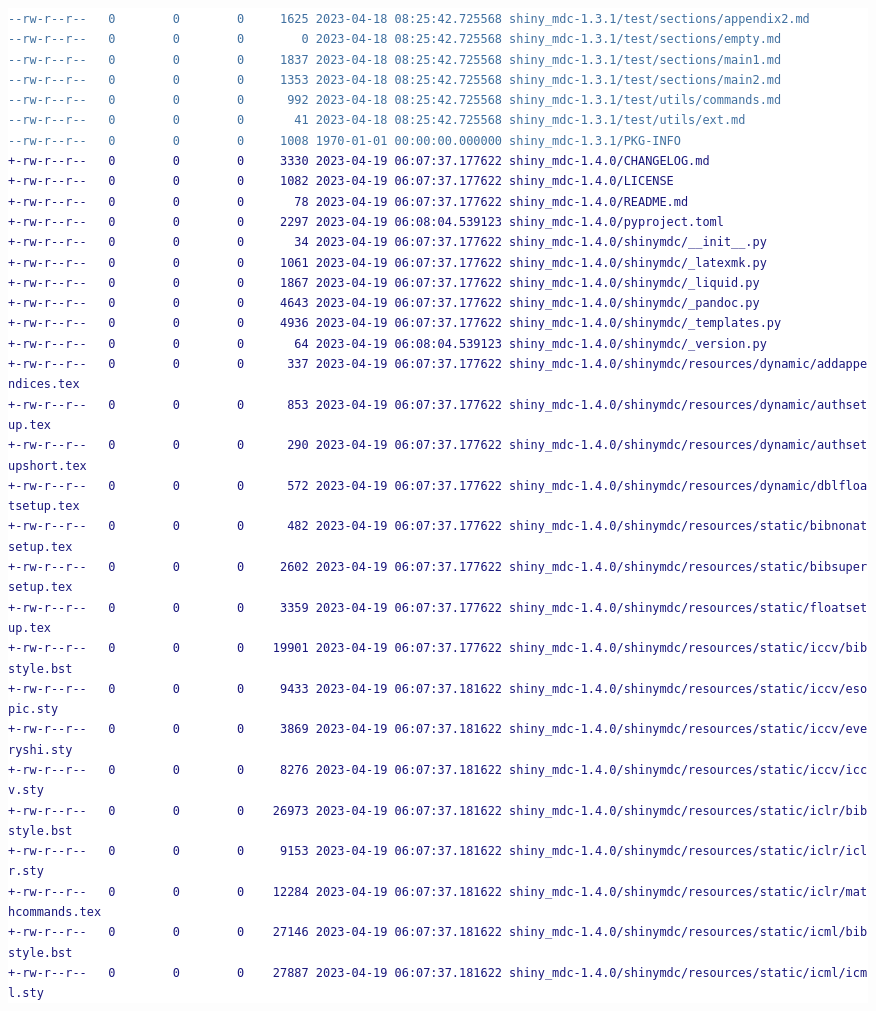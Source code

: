 ```diff
--rw-r--r--   0        0        0     1625 2023-04-18 08:25:42.725568 shiny_mdc-1.3.1/test/sections/appendix2.md
--rw-r--r--   0        0        0        0 2023-04-18 08:25:42.725568 shiny_mdc-1.3.1/test/sections/empty.md
--rw-r--r--   0        0        0     1837 2023-04-18 08:25:42.725568 shiny_mdc-1.3.1/test/sections/main1.md
--rw-r--r--   0        0        0     1353 2023-04-18 08:25:42.725568 shiny_mdc-1.3.1/test/sections/main2.md
--rw-r--r--   0        0        0      992 2023-04-18 08:25:42.725568 shiny_mdc-1.3.1/test/utils/commands.md
--rw-r--r--   0        0        0       41 2023-04-18 08:25:42.725568 shiny_mdc-1.3.1/test/utils/ext.md
--rw-r--r--   0        0        0     1008 1970-01-01 00:00:00.000000 shiny_mdc-1.3.1/PKG-INFO
+-rw-r--r--   0        0        0     3330 2023-04-19 06:07:37.177622 shiny_mdc-1.4.0/CHANGELOG.md
+-rw-r--r--   0        0        0     1082 2023-04-19 06:07:37.177622 shiny_mdc-1.4.0/LICENSE
+-rw-r--r--   0        0        0       78 2023-04-19 06:07:37.177622 shiny_mdc-1.4.0/README.md
+-rw-r--r--   0        0        0     2297 2023-04-19 06:08:04.539123 shiny_mdc-1.4.0/pyproject.toml
+-rw-r--r--   0        0        0       34 2023-04-19 06:07:37.177622 shiny_mdc-1.4.0/shinymdc/__init__.py
+-rw-r--r--   0        0        0     1061 2023-04-19 06:07:37.177622 shiny_mdc-1.4.0/shinymdc/_latexmk.py
+-rw-r--r--   0        0        0     1867 2023-04-19 06:07:37.177622 shiny_mdc-1.4.0/shinymdc/_liquid.py
+-rw-r--r--   0        0        0     4643 2023-04-19 06:07:37.177622 shiny_mdc-1.4.0/shinymdc/_pandoc.py
+-rw-r--r--   0        0        0     4936 2023-04-19 06:07:37.177622 shiny_mdc-1.4.0/shinymdc/_templates.py
+-rw-r--r--   0        0        0       64 2023-04-19 06:08:04.539123 shiny_mdc-1.4.0/shinymdc/_version.py
+-rw-r--r--   0        0        0      337 2023-04-19 06:07:37.177622 shiny_mdc-1.4.0/shinymdc/resources/dynamic/addappendices.tex
+-rw-r--r--   0        0        0      853 2023-04-19 06:07:37.177622 shiny_mdc-1.4.0/shinymdc/resources/dynamic/authsetup.tex
+-rw-r--r--   0        0        0      290 2023-04-19 06:07:37.177622 shiny_mdc-1.4.0/shinymdc/resources/dynamic/authsetupshort.tex
+-rw-r--r--   0        0        0      572 2023-04-19 06:07:37.177622 shiny_mdc-1.4.0/shinymdc/resources/dynamic/dblfloatsetup.tex
+-rw-r--r--   0        0        0      482 2023-04-19 06:07:37.177622 shiny_mdc-1.4.0/shinymdc/resources/static/bibnonatsetup.tex
+-rw-r--r--   0        0        0     2602 2023-04-19 06:07:37.177622 shiny_mdc-1.4.0/shinymdc/resources/static/bibsupersetup.tex
+-rw-r--r--   0        0        0     3359 2023-04-19 06:07:37.177622 shiny_mdc-1.4.0/shinymdc/resources/static/floatsetup.tex
+-rw-r--r--   0        0        0    19901 2023-04-19 06:07:37.177622 shiny_mdc-1.4.0/shinymdc/resources/static/iccv/bibstyle.bst
+-rw-r--r--   0        0        0     9433 2023-04-19 06:07:37.181622 shiny_mdc-1.4.0/shinymdc/resources/static/iccv/esopic.sty
+-rw-r--r--   0        0        0     3869 2023-04-19 06:07:37.181622 shiny_mdc-1.4.0/shinymdc/resources/static/iccv/everyshi.sty
+-rw-r--r--   0        0        0     8276 2023-04-19 06:07:37.181622 shiny_mdc-1.4.0/shinymdc/resources/static/iccv/iccv.sty
+-rw-r--r--   0        0        0    26973 2023-04-19 06:07:37.181622 shiny_mdc-1.4.0/shinymdc/resources/static/iclr/bibstyle.bst
+-rw-r--r--   0        0        0     9153 2023-04-19 06:07:37.181622 shiny_mdc-1.4.0/shinymdc/resources/static/iclr/iclr.sty
+-rw-r--r--   0        0        0    12284 2023-04-19 06:07:37.181622 shiny_mdc-1.4.0/shinymdc/resources/static/iclr/mathcommands.tex
+-rw-r--r--   0        0        0    27146 2023-04-19 06:07:37.181622 shiny_mdc-1.4.0/shinymdc/resources/static/icml/bibstyle.bst
+-rw-r--r--   0        0        0    27887 2023-04-19 06:07:37.181622 shiny_mdc-1.4.0/shinymdc/resources/static/icml/icml.sty
```
